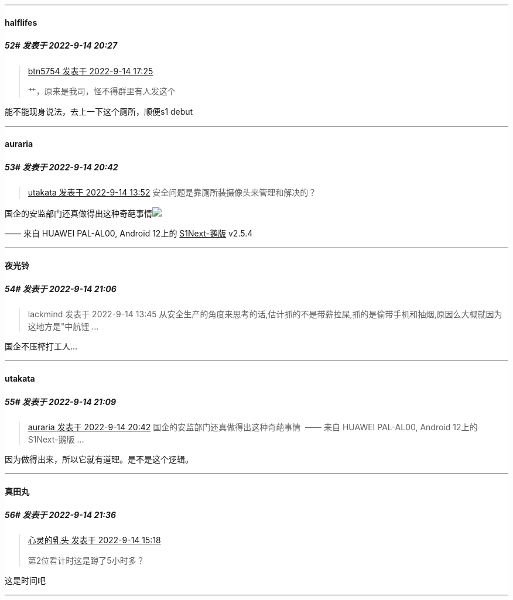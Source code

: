 *****

####  halflifes  
##### 52#       发表于 2022-9-14 20:27

<blockquote><a href="httphttps://bbs.saraba1st.com/2b/forum.php?mod=redirect&amp;goto=findpost&amp;pid=57484484&amp;ptid=2092659" target="_blank">btn5754 发表于 2022-9-14 17:25</a>

艹，原来是我司，怪不得群里有人发这个</blockquote>
能不能现身说法，去上一下这个厕所，顺便s1 debut

*****

####  auraria  
##### 53#       发表于 2022-9-14 20:42

<blockquote><a href="httphttps://bbs.saraba1st.com/2b/forum.php?mod=redirect&amp;goto=findpost&amp;pid=57481299&amp;ptid=2092659" target="_blank">utakata 发表于 2022-9-14 13:52</a>
安全问题是靠厕所装摄像头来管理和解决的？</blockquote>
国企的安监部门还真做得出这种奇葩事情<img src="https://static.saraba1st.com/image/smiley/face2017/001.png" referrerpolicy="no-referrer">

—— 来自 HUAWEI PAL-AL00, Android 12上的 [S1Next-鹅版](https://github.com/ykrank/S1-Next/releases) v2.5.4

*****

####  夜光铃  
##### 54#       发表于 2022-9-14 21:06

<blockquote>lackmind 发表于 2022-9-14 13:45
从安全生产的角度来思考的话,估计抓的不是带薪拉屎,抓的是偷带手机和抽烟,原因么大概就因为这地方是"中航锂 ...</blockquote>
国企不压榨打工人…

*****

####  utakata  
##### 55#       发表于 2022-9-14 21:09

<blockquote><a href="httphttps://bbs.saraba1st.com/2b/forum.php?mod=redirect&amp;goto=findpost&amp;pid=57486839&amp;ptid=2092659" target="_blank">auraria 发表于 2022-9-14 20:42</a>
 国企的安监部门还真做得出这种奇葩事情  —— 来自 HUAWEI PAL-AL00, Android 12上的 S1Next-鹅版 ...</blockquote>
因为做得出来，所以它就有道理。是不是这个逻辑。

*****

####  真田丸  
##### 56#       发表于 2022-9-14 21:36

<blockquote><a href="httphttps://bbs.saraba1st.com/2b/forum.php?mod=redirect&amp;goto=findpost&amp;pid=57482412&amp;ptid=2092659" target="_blank">心灵的乳头 发表于 2022-9-14 15:18</a>

第2位看计时这是蹲了5小时多？</blockquote>
这是时间吧

*****
